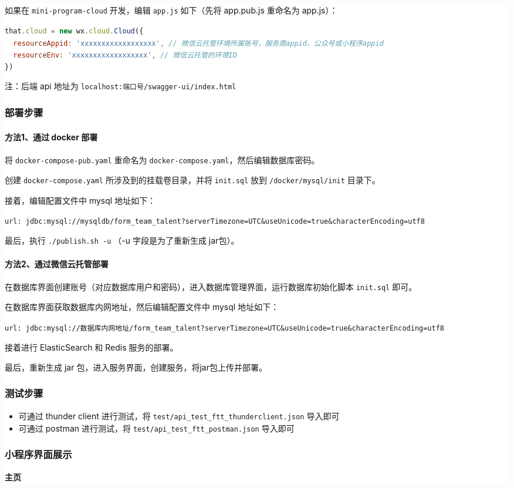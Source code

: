 如果在 `mini-program-cloud` 开发，编辑 `app.js` 如下（先将 app.pub.js 重命名为 app.js）：

```js
that.cloud = new wx.cloud.Cloud({
  resourceAppid: 'xxxxxxxxxxxxxxxxxx', // 微信云托管环境所属账号，服务商appid、公众号或小程序appid
  resourceEnv: 'xxxxxxxxxxxxxxxxxx', // 微信云托管的环境ID
})
```

注：后端 api 地址为 `localhost:端口号/swagger-ui/index.html`

### 部署步骤

#### 方法1、通过 docker 部署

将 `docker-compose-pub.yaml` 重命名为 `docker-compose.yaml`，然后编辑数据库密码。

创建 `docker-compose.yaml` 所涉及到的挂载卷目录，并将 `init.sql` 放到 `/docker/mysql/init` 目录下。

接着，编辑配置文件中 mysql 地址如下：

```
url: jdbc:mysql://mysqldb/form_team_talent?serverTimezone=UTC&useUnicode=true&characterEncoding=utf8
```

最后，执行 `./publish.sh -u` （-u 字段是为了重新生成 jar包）。

#### 方法2、通过微信云托管部署

在数据库界面创建账号（对应数据库用户和密码），进入数据库管理界面，运行数据库初始化脚本 `init.sql` 即可。

在数据库界面获取数据库内网地址，然后编辑配置文件中 mysql 地址如下：

```
url: jdbc:mysql://数据库内网地址/form_team_talent?serverTimezone=UTC&useUnicode=true&characterEncoding=utf8
```

接着进行 ElasticSearch 和 Redis 服务的部署。

最后，重新生成 jar 包，进入服务界面，创建服务，将jar包上传并部署。

### 测试步骤

- 可通过 thunder client 进行测试，将 `test/api_test_ftt_thunderclient.json` 导入即可
- 可通过 postman 进行测试，将 `test/api_test_ftt_postman.json` 导入即可

<h3 id="show">小程序界面展示</h3>

**主页**
